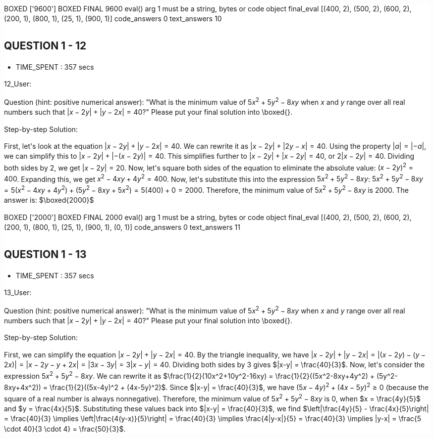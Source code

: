 BOXED ['9600']
BOXED FINAL 9600
eval() arg 1 must be a string, bytes or code object final_eval
[(400, 2), (500, 2), (600, 2), (200, 1), (800, 1), (25, 1), (900, 1)]
code_answers 0 text_answers 10



## QUESTION 1 - 12 
- TIME_SPENT : 357 secs

12_User:

Question (hint: positive numerical answer):
"What is the minimum value of $5x^2+5y^2-8xy$ when $x$ and $y$ range over all real numbers such that $|x-2y| + |y-2x| = 40$?"
Please put your final solution into \boxed{}.

Step-by-step Solution:


First, let's look at the equation $|x-2y| + |y-2x| = 40$.
We can rewrite it as $|x-2y| + |2y-x| = 40$.
Using the property $|a| = |-a|$, we can simplify this to $|x-2y| + |- (x-2y)| = 40$.
This simplifies further to $|x-2y| + |x-2y| = 40$, or $2|x-2y| = 40$.
Dividing both sides by 2, we get $|x-2y| = 20$.
Now, let's square both sides of the equation to eliminate the absolute value:
$(x-2y)^2 = 400$.
Expanding this, we get $x^2 - 4xy + 4y^2 = 400$.
Now, let's substitute this into the expression $5x^2+5y^2-8xy$:
$5x^2+5y^2-8xy = 5(x^2 - 4xy + 4y^2) + (5y^2 - 8xy + 5x^2) = 5(400) + 0 = 2000$.
Therefore, the minimum value of $5x^2+5y^2-8xy$ is 2000. The answer is: $\boxed{2000}$

BOXED ['2000']
BOXED FINAL 2000
eval() arg 1 must be a string, bytes or code object final_eval
[(400, 2), (500, 2), (600, 2), (200, 1), (800, 1), (25, 1), (900, 1), (0, 1)]
code_answers 0 text_answers 11



## QUESTION 1 - 13 
- TIME_SPENT : 357 secs

13_User:

Question (hint: positive numerical answer):
"What is the minimum value of $5x^2+5y^2-8xy$ when $x$ and $y$ range over all real numbers such that $|x-2y| + |y-2x| = 40$?"
Please put your final solution into \boxed{}.

Step-by-step Solution:


First, we can simplify the equation $|x-2y| + |y-2x| = 40$.
By the triangle inequality, we have $|x-2y| + |y-2x| = |(x-2y) - (y-2x)| = |x-2y-y+2x| = |3x-3y| = 3|x-y| = 40$.
Dividing both sides by 3 gives $|x-y| = \frac{40}{3}$.
Now, let's consider the expression $5x^2+5y^2-8xy$. We can rewrite it as $\frac{1}{2}(10x^2+10y^2-16xy) = \frac{1}{2}((5x^2-8xy+4y^2) + (5y^2-8xy+4x^2)) = \frac{1}{2}((5x-4y)^2 + (4x-5y)^2)$.
Since $|x-y| = \frac{40}{3}$, we have $(5x-4y)^2 + (4x-5y)^2 \geq 0$ (because the square of a real number is always nonnegative).
Therefore, the minimum value of $5x^2+5y^2-8xy$ is 0, when $x = \frac{4y}{5}$ and $y = \frac{4x}{5}$.
Substituting these values back into $|x-y| = \frac{40}{3}$, we find $\left|\frac{4y}{5} - \frac{4x}{5}\right| = \frac{40}{3} \implies \left|\frac{4(y-x)}{5}\right| = \frac{40}{3} \implies \frac{4|y-x|}{5} = \frac{40}{3} \implies |y-x| = \frac{5 \cdot 40}{3 \cdot 4} = \frac{50}{3}$.
